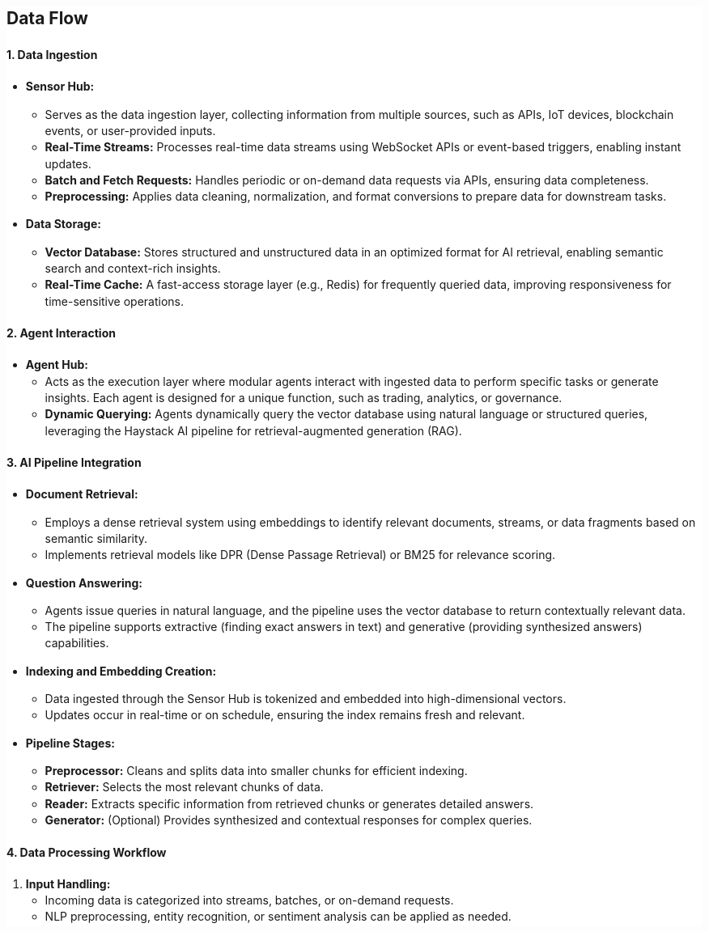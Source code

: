 ## Data Flow 

#### 1. Data Ingestion
- **Sensor Hub:**
  - Serves as the data ingestion layer, collecting information from multiple sources, such as APIs, IoT devices, blockchain events, or user-provided inputs.
  - **Real-Time Streams:** Processes real-time data streams using WebSocket APIs or event-based triggers, enabling instant updates.
  - **Batch and Fetch Requests:** Handles periodic or on-demand data requests via APIs, ensuring data completeness.
  - **Preprocessing:** Applies data cleaning, normalization, and format conversions to prepare data for downstream tasks.

- **Data Storage:**
  - **Vector Database:** Stores structured and unstructured data in an optimized format for AI retrieval, enabling semantic search and context-rich insights.
  - **Real-Time Cache:** A fast-access storage layer (e.g., Redis) for frequently queried data, improving responsiveness for time-sensitive operations.

#### 2. Agent Interaction
- **Agent Hub:**
  - Acts as the execution layer where modular agents interact with ingested data to perform specific tasks or generate insights. Each agent is designed for a unique function, such as trading, analytics, or governance.
  - **Dynamic Querying:** Agents dynamically query the vector database using natural language or structured queries, leveraging the Haystack AI pipeline for retrieval-augmented generation (RAG).

#### 3. AI Pipeline Integration
- **Document Retrieval:**
  - Employs a dense retrieval system using embeddings to identify relevant documents, streams, or data fragments based on semantic similarity.
  - Implements retrieval models like DPR (Dense Passage Retrieval) or BM25 for relevance scoring.

- **Question Answering:**
  - Agents issue queries in natural language, and the pipeline uses the vector database to return contextually relevant data.
  - The pipeline supports extractive (finding exact answers in text) and generative (providing synthesized answers) capabilities.

- **Indexing and Embedding Creation:**
  - Data ingested through the Sensor Hub is tokenized and embedded into high-dimensional vectors.
  - Updates occur in real-time or on schedule, ensuring the index remains fresh and relevant.

- **Pipeline Stages:**
  - **Preprocessor:** Cleans and splits data into smaller chunks for efficient indexing.
  - **Retriever:** Selects the most relevant chunks of data.
  - **Reader:** Extracts specific information from retrieved chunks or generates detailed answers.
  - **Generator:** (Optional) Provides synthesized and contextual responses for complex queries.

#### 4. Data Processing Workflow
1. **Input Handling:**
   - Incoming data is categorized into streams, batches, or on-demand requests.
   - NLP preprocessing, entity recognition, or sentiment analysis can be applied as needed.
